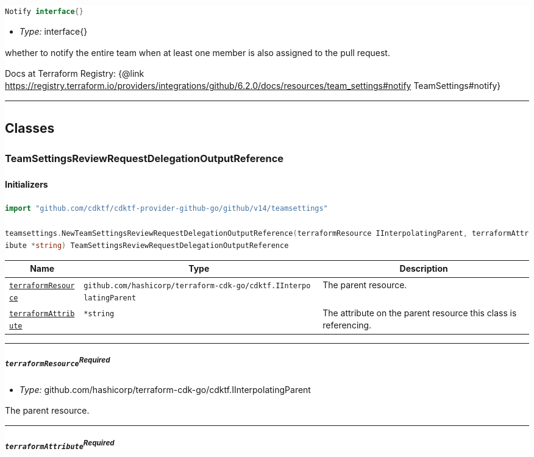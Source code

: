 ```go
Notify interface{}
```

- *Type:* interface{}

whether to notify the entire team when at least one member is also assigned to the pull request.

Docs at Terraform Registry: {@link https://registry.terraform.io/providers/integrations/github/6.2.0/docs/resources/team_settings#notify TeamSettings#notify}

---

## Classes <a name="Classes" id="Classes"></a>

### TeamSettingsReviewRequestDelegationOutputReference <a name="TeamSettingsReviewRequestDelegationOutputReference" id="@cdktf/provider-github.teamSettings.TeamSettingsReviewRequestDelegationOutputReference"></a>

#### Initializers <a name="Initializers" id="@cdktf/provider-github.teamSettings.TeamSettingsReviewRequestDelegationOutputReference.Initializer"></a>

```go
import "github.com/cdktf/cdktf-provider-github-go/github/v14/teamsettings"

teamsettings.NewTeamSettingsReviewRequestDelegationOutputReference(terraformResource IInterpolatingParent, terraformAttribute *string) TeamSettingsReviewRequestDelegationOutputReference
```

| **Name** | **Type** | **Description** |
| --- | --- | --- |
| <code><a href="#@cdktf/provider-github.teamSettings.TeamSettingsReviewRequestDelegationOutputReference.Initializer.parameter.terraformResource">terraformResource</a></code> | <code>github.com/hashicorp/terraform-cdk-go/cdktf.IInterpolatingParent</code> | The parent resource. |
| <code><a href="#@cdktf/provider-github.teamSettings.TeamSettingsReviewRequestDelegationOutputReference.Initializer.parameter.terraformAttribute">terraformAttribute</a></code> | <code>*string</code> | The attribute on the parent resource this class is referencing. |

---

##### `terraformResource`<sup>Required</sup> <a name="terraformResource" id="@cdktf/provider-github.teamSettings.TeamSettingsReviewRequestDelegationOutputReference.Initializer.parameter.terraformResource"></a>

- *Type:* github.com/hashicorp/terraform-cdk-go/cdktf.IInterpolatingParent

The parent resource.

---

##### `terraformAttribute`<sup>Required</sup> <a name="terraformAttribute" id="@cdktf/provider-github.teamSettings.TeamSettingsReviewRequestDelegationOutputReference.Initializer.parameter.terraformAttribute"></a>
